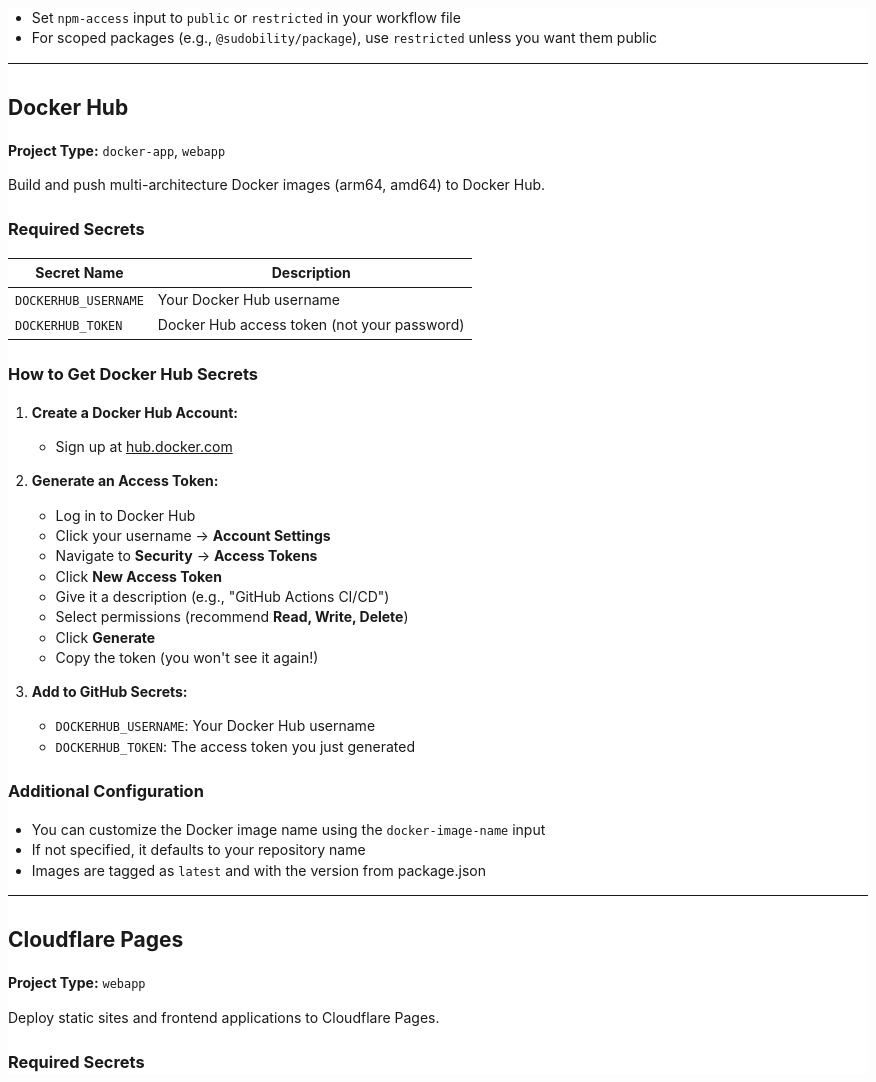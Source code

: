 - Set `npm-access` input to `public` or `restricted` in your workflow file
- For scoped packages (e.g., `@sudobility/package`), use `restricted` unless you want them public

---

## Docker Hub

**Project Type:** `docker-app`, `webapp`

Build and push multi-architecture Docker images (arm64, amd64) to Docker Hub.

### Required Secrets

| Secret Name | Description |
|------------|-------------|
| `DOCKERHUB_USERNAME` | Your Docker Hub username |
| `DOCKERHUB_TOKEN` | Docker Hub access token (not your password) |

### How to Get Docker Hub Secrets

1. **Create a Docker Hub Account:**
   - Sign up at [hub.docker.com](https://hub.docker.com/)

2. **Generate an Access Token:**
   - Log in to Docker Hub
   - Click your username → **Account Settings**
   - Navigate to **Security** → **Access Tokens**
   - Click **New Access Token**
   - Give it a description (e.g., "GitHub Actions CI/CD")
   - Select permissions (recommend **Read, Write, Delete**)
   - Click **Generate**
   - Copy the token (you won't see it again!)

3. **Add to GitHub Secrets:**
   - `DOCKERHUB_USERNAME`: Your Docker Hub username
   - `DOCKERHUB_TOKEN`: The access token you just generated

### Additional Configuration

- You can customize the Docker image name using the `docker-image-name` input
- If not specified, it defaults to your repository name
- Images are tagged as `latest` and with the version from package.json

---

## Cloudflare Pages

**Project Type:** `webapp`

Deploy static sites and frontend applications to Cloudflare Pages.

### Required Secrets
